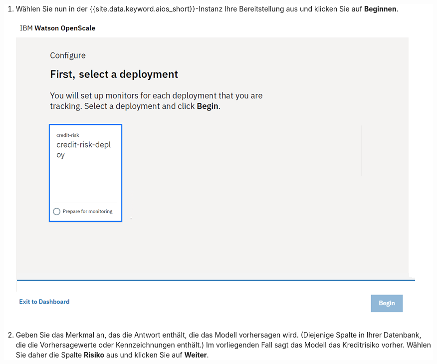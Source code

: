 1.  Wählen Sie nun in der {{site.data.keyword.aios_short}}-Instanz Ihre Bereitstellung aus und klicken Sie auf **Beginnen**.

    ![Bereitstellung auswählen](images/config-select-deploy2.png)

1.  Geben Sie das Merkmal an, das die Antwort enthält, die das Modell vorhersagen wird. (Diejenige Spalte in Ihrer Datenbank, die die Vorhersagewerte oder Kennzeichnungen enthält.) Im vorliegenden Fall sagt das Modell das Kreditrisiko vorher. Wählen Sie daher die Spalte **Risiko** aus und klicken Sie auf **Weiter**.
